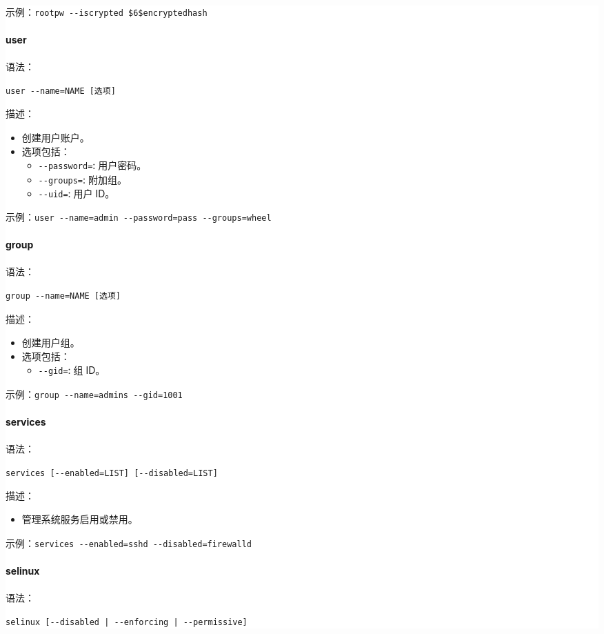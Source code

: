示例：`rootpw --iscrypted $6$encryptedhash`



#### user

语法：

```
user --name=NAME [选项]
```

描述：

- 创建用户账户。
- 选项包括：
  - `--password=`: 用户密码。
  - `--groups=`: 附加组。
  - `--uid=`: 用户 ID。

示例：`user --name=admin --password=pass --groups=wheel`



#### group

语法：

```
group --name=NAME [选项]
```

描述：

- 创建用户组。
- 选项包括：
  - `--gid=`: 组 ID。

示例：`group --name=admins --gid=1001`



#### services

语法：

```
services [--enabled=LIST] [--disabled=LIST]
```

描述：

- 管理系统服务启用或禁用。

示例：`services --enabled=sshd --disabled=firewalld`



#### selinux

语法：

```
selinux [--disabled | --enforcing | --permissive]
```
